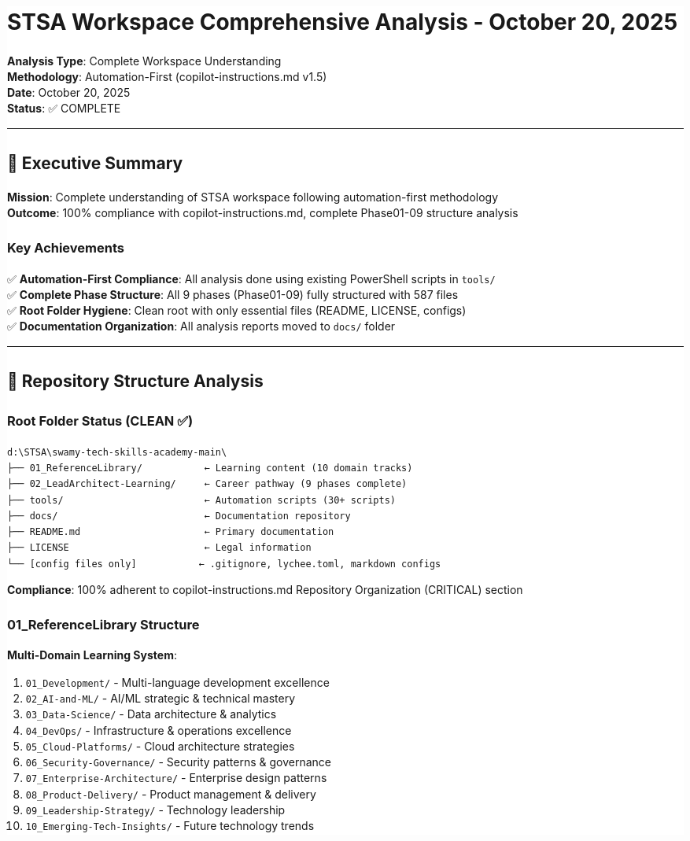 # STSA Workspace Comprehensive Analysis - October 20, 2025

**Analysis Type**: Complete Workspace Understanding  
**Methodology**: Automation-First (copilot-instructions.md v1.5)  
**Date**: October 20, 2025  
**Status**: ✅ COMPLETE

---

## 🎯 Executive Summary

**Mission**: Complete understanding of STSA workspace following automation-first methodology  
**Outcome**: 100% compliance with copilot-instructions.md, complete Phase01-09 structure analysis

### Key Achievements

✅ **Automation-First Compliance**: All analysis done using existing PowerShell scripts in `tools/`  
✅ **Complete Phase Structure**: All 9 phases (Phase01-09) fully structured with 587 files  
✅ **Root Folder Hygiene**: Clean root with only essential files (README, LICENSE, configs)  
✅ **Documentation Organization**: All analysis reports moved to `docs/` folder  

---

## 📁 Repository Structure Analysis

### **Root Folder Status** (CLEAN ✅)

```text
d:\STSA\swamy-tech-skills-academy-main\
├── 01_ReferenceLibrary/           ← Learning content (10 domain tracks)
├── 02_LeadArchitect-Learning/     ← Career pathway (9 phases complete)
├── tools/                         ← Automation scripts (30+ scripts)
├── docs/                          ← Documentation repository
├── README.md                      ← Primary documentation
├── LICENSE                        ← Legal information
└── [config files only]           ← .gitignore, lychee.toml, markdown configs
```

**Compliance**: 100% adherent to copilot-instructions.md Repository Organization (CRITICAL) section

### **01_ReferenceLibrary Structure**

**Multi-Domain Learning System**:

1. `01_Development/` - Multi-language development excellence
2. `02_AI-and-ML/` - AI/ML strategic & technical mastery
3. `03_Data-Science/` - Data architecture & analytics
4. `04_DevOps/` - Infrastructure & operations excellence
5. `05_Cloud-Platforms/` - Cloud architecture strategies
6. `06_Security-Governance/` - Security patterns & governance
7. `07_Enterprise-Architecture/` - Enterprise design patterns
8. `08_Product-Delivery/` - Product management & delivery
9. `09_Leadership-Strategy/` - Technology leadership
10. `10_Emerging-Tech-Insights/` - Future technology trends
